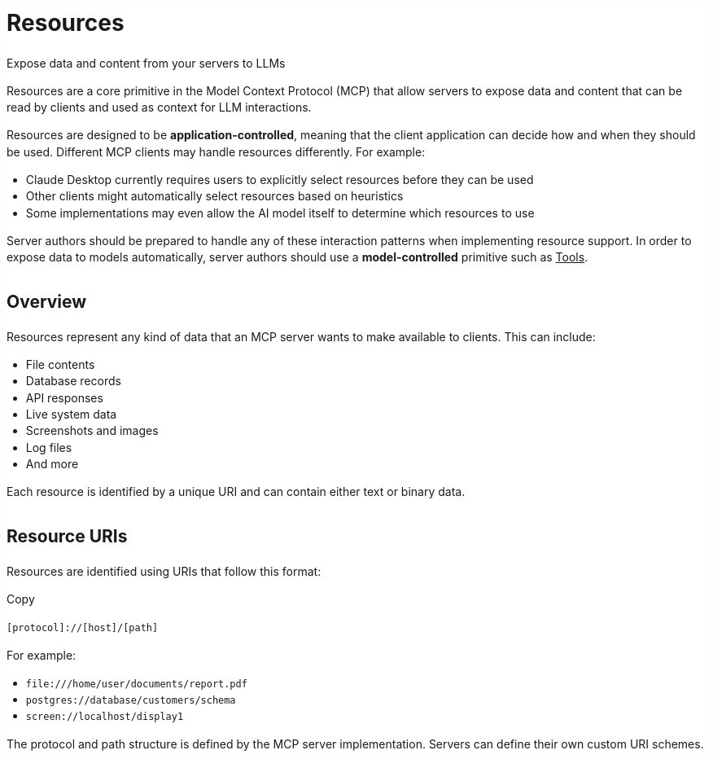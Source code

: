 # Resources

Expose data and content from your servers to LLMs

Resources are a core primitive in the Model Context Protocol (MCP) that allow servers to expose data and content that can be read by clients and used as context for LLM interactions.

Resources are designed to be **application-controlled**, meaning that the client application can decide how and when they should be used.
Different MCP clients may handle resources differently. For example:

* Claude Desktop currently requires users to explicitly select resources before they can be used
* Other clients might automatically select resources based on heuristics
* Some implementations may even allow the AI model itself to determine which resources to use

Server authors should be prepared to handle any of these interaction patterns when implementing resource support. In order to expose data to models automatically, server authors should use a **model-controlled** primitive such as [Tools](https://modelcontextprotocol.io/docs/concepts/tools).

## [​](https://modelcontextprotocol.io/docs/concepts/resources#overview)Overview

Resources represent any kind of data that an MCP server wants to make available to clients. This can include:

* File contents
* Database records
* API responses
* Live system data
* Screenshots and images
* Log files
* And more

Each resource is identified by a unique URI and can contain either text or binary data.

## [​](https://modelcontextprotocol.io/docs/concepts/resources#resource-uris)Resource URIs

Resources are identified using URIs that follow this format:

Copy
```
[protocol]://[host]/[path]

```

For example:

* `file:///home/user/documents/report.pdf`
* `postgres://database/customers/schema`
* `screen://localhost/display1`

The protocol and path structure is defined by the MCP server implementation. Servers can define their own custom URI schemes.
